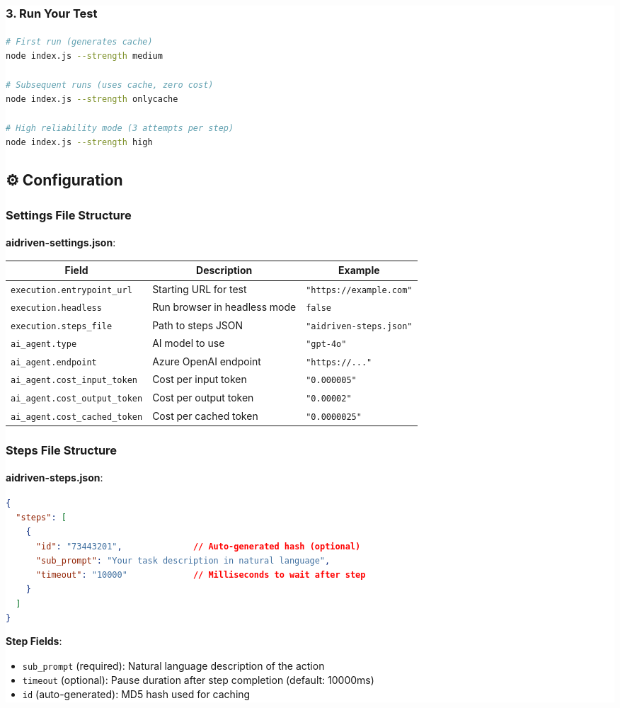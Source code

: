 ### 3. Run Your Test

```bash
# First run (generates cache)
node index.js --strength medium

# Subsequent runs (uses cache, zero cost)
node index.js --strength onlycache

# High reliability mode (3 attempts per step)
node index.js --strength high
```

## ⚙️ Configuration

### Settings File Structure

**aidriven-settings.json**:

| Field | Description | Example |
|-------|-------------|---------|
| `execution.entrypoint_url` | Starting URL for test | `"https://example.com"` |
| `execution.headless` | Run browser in headless mode | `false` |
| `execution.steps_file` | Path to steps JSON | `"aidriven-steps.json"` |
| `ai_agent.type` | AI model to use | `"gpt-4o"` |
| `ai_agent.endpoint` | Azure OpenAI endpoint | `"https://..."` |
| `ai_agent.cost_input_token` | Cost per input token | `"0.000005"` |
| `ai_agent.cost_output_token` | Cost per output token | `"0.00002"` |
| `ai_agent.cost_cached_token` | Cost per cached token | `"0.0000025"` |

### Steps File Structure

**aidriven-steps.json**:

```json
{
  "steps": [
    {
      "id": "73443201",              // Auto-generated hash (optional)
      "sub_prompt": "Your task description in natural language",
      "timeout": "10000"             // Milliseconds to wait after step
    }
  ]
}
```

**Step Fields**:
- `sub_prompt` (required): Natural language description of the action
- `timeout` (optional): Pause duration after step completion (default: 10000ms)
- `id` (auto-generated): MD5 hash used for caching
